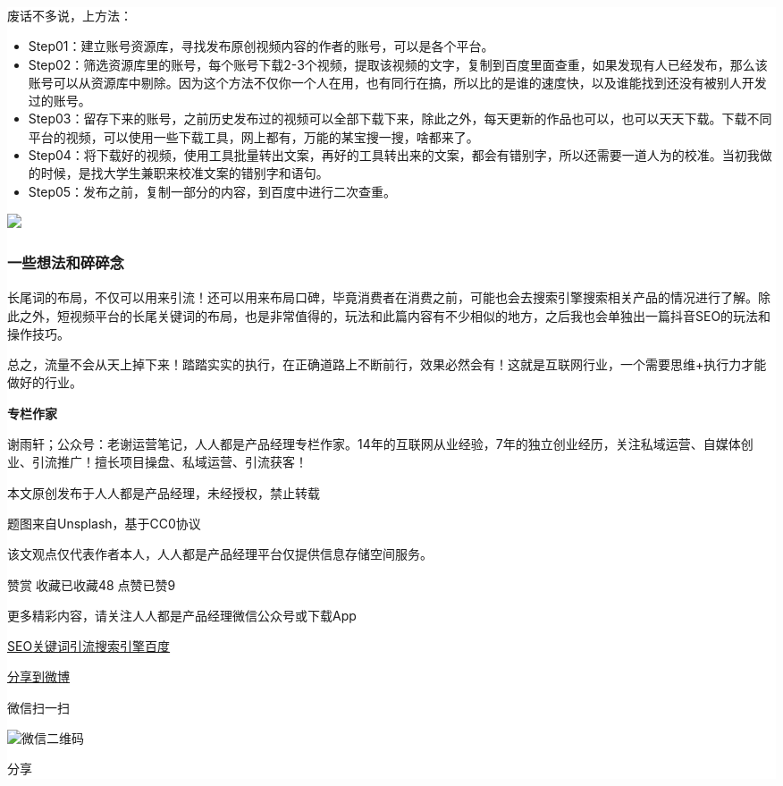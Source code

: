 废话不多说，上方法：

*   Step01：建立账号资源库，寻找发布原创视频内容的作者的账号，可以是各个平台。
*   Step02：筛选资源库里的账号，每个账号下载2-3个视频，提取该视频的文字，复制到百度里面查重，如果发现有人已经发布，那么该账号可以从资源库中剔除。因为这个方法不仅你一个人在用，也有同行在搞，所以比的是谁的速度快，以及谁能找到还没有被别人开发过的账号。
*   Step03：留存下来的账号，之前历史发布过的视频可以全部下载下来，除此之外，每天更新的作品也可以，也可以天天下载。下载不同平台的视频，可以使用一些下载工具，网上都有，万能的某宝搜一搜，啥都来了。
*   Step04：将下载好的视频，使用工具批量转出文案，再好的工具转出来的文案，都会有错别字，所以还需要一道人为的校准。当初我做的时候，是找大学生兼职来校准文案的错别字和语句。
*   Step05：发布之前，复制一部分的内容，到百度中进行二次查重。

![](https://image.woshipm.com/wp-files/2023/10/SsQavVUkFnW1OMfgXAca.png)

### 一些想法和碎碎念

长尾词的布局，不仅可以用来引流！还可以用来布局口碑，毕竟消费者在消费之前，可能也会去搜索引擎搜索相关产品的情况进行了解。除此之外，短视频平台的长尾关键词的布局，也是非常值得的，玩法和此篇内容有不少相似的地方，之后我也会单独出一篇抖音SEO的玩法和操作技巧。

总之，流量不会从天上掉下来！踏踏实实的执行，在正确道路上不断前行，效果必然会有！这就是互联网行业，一个需要思维+执行力才能做好的行业。

**专栏作家**

谢雨轩；公众号：老谢运营笔记，人人都是产品经理专栏作家。14年的互联网从业经验，7年的独立创业经历，关注私域运营、自媒体创业、引流推广！擅长项目操盘、私域运营、引流获客！

本文原创发布于人人都是产品经理，未经授权，禁止转载

题图来自Unsplash，基于CC0协议

该文观点仅代表作者本人，人人都是产品经理平台仅提供信息存储空间服务。

赞赏 收藏已收藏48 点赞已赞9

更多精彩内容，请关注人人都是产品经理微信公众号或下载App

[SEO](https://www.woshipm.com/tag/seo)[关键词](https://www.woshipm.com/tag/%e5%85%b3%e9%94%ae%e8%af%8d)[引流](https://www.woshipm.com/tag/%e5%bc%95%e6%b5%81)[搜索引擎](https://www.woshipm.com/tag/%e6%90%9c%e7%b4%a2%e5%bc%95%e6%93%8e)[百度](https://www.woshipm.com/tag/%e7%99%be%e5%ba%a6)

[分享到微博](https://service.weibo.com/share/share.php?appkey=2775287854&title=刚刚！我又被动引流了300精准客户！研究了14年的引流玩法，还是百度霸屏更“香”……&url=https://www.woshipm.com/marketing/5928884.html&pic=https://image.woshipm.com/2023/04/14/91ccd41e-da9e-11ed-aaf8-00163e0b5ff3.png)

微信扫一扫

![微信二维码](https://api.pwmqr.com/qrcode/create/?url=https://www.woshipm.com/marketing/5928884.html)

分享